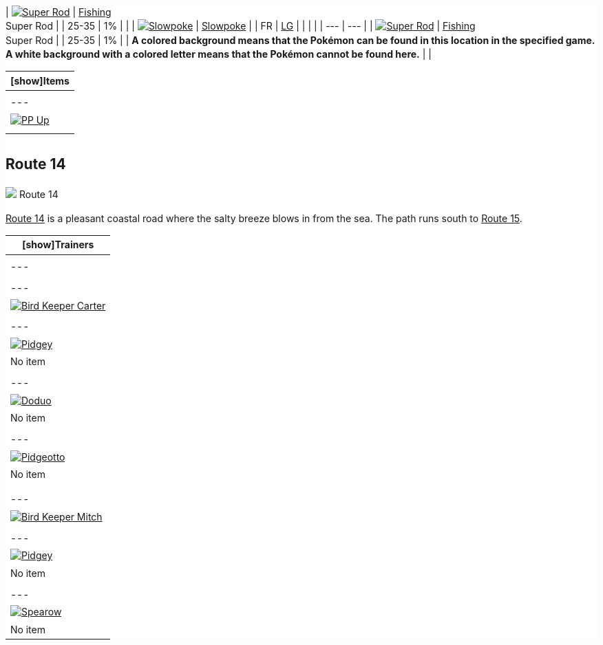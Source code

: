 | [![Super Rod](https://archives.bulbagarden.net/media/upload/f/f7/Bag_Super_Rod_III_Sprite.png)](https://bulbapedia.bulbagarden.net/wiki/File:Bag_Super_Rod_III_Sprite.png "Super Rod") | [Fishing](https://bulbapedia.bulbagarden.net/wiki/Fishing "Fishing")<br>Super Rod | | 25-35 | 1% |
| | [![Slowpoke](https://archives.bulbagarden.net/media/upload/c/cc/079MS3.png)](https://bulbapedia.bulbagarden.net/wiki/Slowpoke_(Pok%C3%A9mon) "Slowpoke") | [Slowpoke](https://bulbapedia.bulbagarden.net/wiki/Slowpoke_(Pok%C3%A9mon) "Slowpoke (Pokémon)") | | FR | [LG](https://bulbapedia.bulbagarden.net/wiki/Pok%C3%A9mon_FireRed_and_LeafGreen_Versions "Pokémon FireRed and LeafGreen Versions") | |     |     |
| --- | --- |
| [![Super Rod](https://archives.bulbagarden.net/media/upload/f/f7/Bag_Super_Rod_III_Sprite.png)](https://bulbapedia.bulbagarden.net/wiki/File:Bag_Super_Rod_III_Sprite.png "Super Rod") | [Fishing](https://bulbapedia.bulbagarden.net/wiki/Fishing "Fishing")<br>Super Rod | | 25-35 | 1% |
| **A colored background means that the Pokémon can be found in this location in the specified game. A white background with a colored letter means that the Pokémon cannot be found here.** | |

| \[show\]Items |
| --- |
| | Item | Location | Games |
| --- | --- | --- |
| [![PP Up](https://archives.bulbagarden.net/media/upload/3/3a/Bag_PP_Up_Sprite.png)](https://bulbapedia.bulbagarden.net/wiki/File:Bag_PP_Up_Sprite.png "PP Up") | [PP Up](https://bulbapedia.bulbagarden.net/wiki/PP_Up "PP Up") | Two steps east of the Trainer Tips sign that hints to look to the left _(hidden)_ | **[FR](https://bulbapedia.bulbagarden.net/wiki/Pok%C3%A9mon_FireRed_and_LeafGreen_Versions "Pokémon FireRed and LeafGreen Versions")[LG](https://bulbapedia.bulbagarden.net/wiki/Pok%C3%A9mon_FireRed_and_LeafGreen_Versions "Pokémon FireRed and LeafGreen Versions")** |
|  | |

## Route 14

[![](https://archives.bulbagarden.net/media/upload/thumb/0/08/Kanto_Route_14_FRLG.png/100px-Kanto_Route_14_FRLG.png)](https://bulbapedia.bulbagarden.net/wiki/File:Kanto_Route_14_FRLG.png) Route 14

[Route 14](https://bulbapedia.bulbagarden.net/wiki/Kanto_Route_14 "Kanto Route 14") is a pleasant coastal road where the salty breeze blows in from the sea. The path runs south to [Route 15](https://bulbapedia.bulbagarden.net/wiki/Kanto_Route_15 "Kanto Route 15").

| \[show\]Trainers |
| --- |
| | Trainer | Pokémon |
| --- | --- |
| |     |     |     |
| --- | --- | --- |
| [![Bird Keeper Carter](https://archives.bulbagarden.net/media/upload/b/b2/Spr_FRLG_Bird_Keeper.png)](https://bulbapedia.bulbagarden.net/wiki/Bird_Keeper_(Trainer_class) "Bird Keeper Carter") |
|  | **[Bird Keeper](https://bulbapedia.bulbagarden.net/wiki/Bird_Keeper_(Trainer_class) "Bird Keeper (Trainer class)") Carter**<br>Reward: [$](https://bulbapedia.bulbagarden.net/wiki/Pok%C3%A9mon_Dollar "Pokémon Dollar") 672 |  | | |     |     |     |
| --- | --- | --- |
| [![Pidgey](https://archives.bulbagarden.net/media/upload/d/d8/016MS3.png)](https://bulbapedia.bulbagarden.net/wiki/Pidgey_(Pok%C3%A9mon) "Pidgey") | [Pidgey](https://bulbapedia.bulbagarden.net/wiki/Pidgey_(Pok%C3%A9mon) "Pidgey (Pokémon)") ♂ | Lv.28 |
| No item | |
| |     |     |     |
| --- | --- | --- |
| [![Doduo](https://archives.bulbagarden.net/media/upload/c/ca/084MS3.png)](https://bulbapedia.bulbagarden.net/wiki/Doduo_(Pok%C3%A9mon) "Doduo") | [Doduo](https://bulbapedia.bulbagarden.net/wiki/Doduo_(Pok%C3%A9mon) "Doduo (Pokémon)") ♂ | Lv.28 |
| No item | |
| |     |     |     |
| --- | --- | --- |
| [![Pidgeotto](https://archives.bulbagarden.net/media/upload/c/ce/017MS3.png)](https://bulbapedia.bulbagarden.net/wiki/Pidgeotto_(Pok%C3%A9mon) "Pidgeotto") | [Pidgeotto](https://bulbapedia.bulbagarden.net/wiki/Pidgeotto_(Pok%C3%A9mon) "Pidgeotto (Pokémon)") ♂ | Lv.28 |
| No item | |
|  |
| |     |     |     |
| --- | --- | --- |
| [![Bird Keeper Mitch](https://archives.bulbagarden.net/media/upload/b/b2/Spr_FRLG_Bird_Keeper.png)](https://bulbapedia.bulbagarden.net/wiki/Bird_Keeper_(Trainer_class) "Bird Keeper Mitch") |
|  | **[Bird Keeper](https://bulbapedia.bulbagarden.net/wiki/Bird_Keeper_(Trainer_class) "Bird Keeper (Trainer class)") Mitch**<br>Reward: [$](https://bulbapedia.bulbagarden.net/wiki/Pok%C3%A9mon_Dollar "Pokémon Dollar") 624 |  | | |     |     |     |
| --- | --- | --- |
| [![Pidgey](https://archives.bulbagarden.net/media/upload/d/d8/016MS3.png)](https://bulbapedia.bulbagarden.net/wiki/Pidgey_(Pok%C3%A9mon) "Pidgey") | [Pidgey](https://bulbapedia.bulbagarden.net/wiki/Pidgey_(Pok%C3%A9mon) "Pidgey (Pokémon)") ♂ | Lv.26 |
| No item | |
| |     |     |     |
| --- | --- | --- |
| [![Spearow](https://archives.bulbagarden.net/media/upload/e/e4/021MS3.png)](https://bulbapedia.bulbagarden.net/wiki/Spearow_(Pok%C3%A9mon) "Spearow") | [Spearow](https://bulbapedia.bulbagarden.net/wiki/Spearow_(Pok%C3%A9mon) "Spearow (Pokémon)") ♂ | Lv.26 |
| No item | |